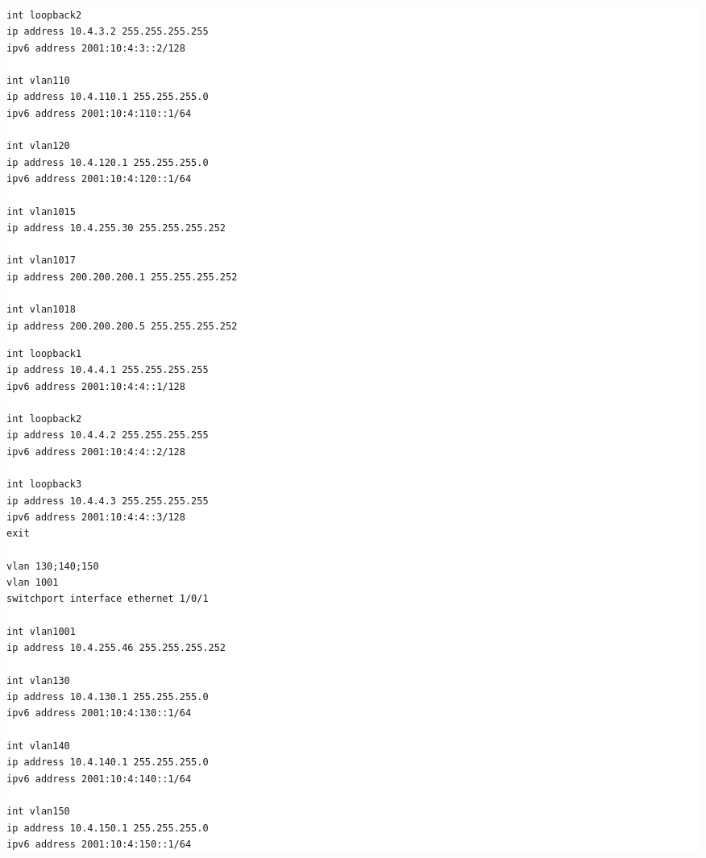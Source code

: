 ```plain
int loopback2
ip address 10.4.3.2 255.255.255.255
ipv6 address 2001:10:4:3::2/128

int vlan110
ip address 10.4.110.1 255.255.255.0
ipv6 address 2001:10:4:110::1/64

int vlan120
ip address 10.4.120.1 255.255.255.0
ipv6 address 2001:10:4:120::1/64

int vlan1015
ip address 10.4.255.30 255.255.255.252

int vlan1017
ip address 200.200.200.1 255.255.255.252

int vlan1018
ip address 200.200.200.5 255.255.255.252
```

```plain
int loopback1
ip address 10.4.4.1 255.255.255.255
ipv6 address 2001:10:4:4::1/128

int loopback2
ip address 10.4.4.2 255.255.255.255
ipv6 address 2001:10:4:4::2/128

int loopback3
ip address 10.4.4.3 255.255.255.255
ipv6 address 2001:10:4:4::3/128
exit

vlan 130;140;150
vlan 1001
switchport interface ethernet 1/0/1

int vlan1001
ip address 10.4.255.46 255.255.255.252

int vlan130
ip address 10.4.130.1 255.255.255.0
ipv6 address 2001:10:4:130::1/64

int vlan140
ip address 10.4.140.1 255.255.255.0
ipv6 address 2001:10:4:140::1/64

int vlan150
ip address 10.4.150.1 255.255.255.0
ipv6 address 2001:10:4:150::1/64
```
